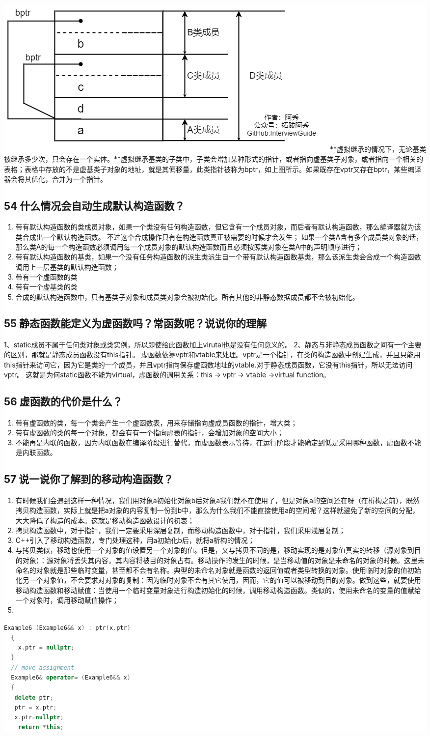 ![](image/202205220022397.png)
**虚拟继承的情况下，无论基类被继承多少次，只会存在一个实体。**虚拟继承基类的子类中，子类会增加某种形式的指针，或者指向虚基类子对象，或者指向一个相关的表格；表格中存放的不是虚基类子对象的地址，就是其偏移量，此类指针被称为bptr，如上图所示。如果既存在vptr又存在bptr，某些编译器会将其优化，合并为一个指针。

## 54 什么情况会自动生成默认构造函数？
1) 带有默认构造函数的类成员对象，如果一个类没有任何构造函数，但它含有一个成员对象，而后者有默认构造函数，那么编译器就为该类合成出一个默认构造函数。
不过这个合成操作只有在构造函数真正被需要的时候才会发生；
如果一个类A含有多个成员类对象的话，那么类A的每一个构造函数必须调用每一个成员对象的默认构造函数而且必须按照类对象在类A中的声明顺序进行；
2) 带有默认构造函数的基类，如果一个没有任务构造函数的派生类派生自一个带有默认构造函数基类，那么该派生类会合成一个构造函数调用上一层基类的默认构造函数；
3) 带有一个虚函数的类
4) 带有一个虚基类的类
5) 合成的默认构造函数中，只有基类子对象和成员类对象会被初始化。所有其他的非静态数据成员都不会被初始化。
## 55 静态函数能定义为虚函数吗？常函数呢？说说你的理解
1、static成员不属于任何类对象或类实例，所以即使给此函数加上virutal也是没有任何意义的。
2、静态与非静态成员函数之间有一个主要的区别，那就是静态成员函数没有this指针。
虚函数依靠vptr和vtable来处理。vptr是一个指针，在类的构造函数中创建生成，并且只能用this指针来访问它，因为它是类的一个成员，并且vptr指向保存虚函数地址的vtable.对于静态成员函数，它没有this指针，所以无法访问vptr。
这就是为何static函数不能为virtual，虚函数的调用关系：this -> vptr -> vtable ->virtual function。
## 56 虚函数的代价是什么？
1)  带有虚函数的类，每一个类会产生一个虚函数表，用来存储指向虚成员函数的指针，增大类；
2)  带有虚函数的类的每一个对象，都会有有一个指向虚表的指针，会增加对象的空间大小；
3)  不能再是内联的函数，因为内联函数在编译阶段进行替代，而虚函数表示等待，在运行阶段才能确定到低是采用哪种函数，虚函数不能是内联函数。
## 57 说一说你了解到的移动构造函数？
1)  有时候我们会遇到这样一种情况，我们用对象a初始化对象b后对象a我们就不在使用了，但是对象a的空间还在呀（在析构之前），既然拷贝构造函数，实际上就是把a对象的内容复制一份到b中，那么为什么我们不能直接使用a的空间呢？这样就避免了新的空间的分配，大大降低了构造的成本。这就是移动构造函数设计的初衷；
2)  拷贝构造函数中，对于指针，我们一定要采用深层复制，而移动构造函数中，对于指针，我们采用浅层复制；
3)  C++引入了移动构造函数，专门处理这种，用a初始化b后，就将a析构的情况；
4)  与拷贝类似，移动也使用一个对象的值设置另一个对象的值。但是，又与拷贝不同的是，移动实现的是对象值真实的转移（源对象到目的对象）：源对象将丢失其内容，其内容将被目的对象占有。移动操作的发生的时候，是当移动值的对象是未命名的对象的时候。这里未命名的对象就是那些临时变量，甚至都不会有名称。典型的未命名对象就是函数的返回值或者类型转换的对象。使用临时对象的值初始化另一个对象值，不会要求对对象的复制：因为临时对象不会有其它使用，因而，它的值可以被移动到目的对象。做到这些，就要使用移动构造函数和移动赋值：当使用一个临时变量对象进行构造初始化的时候，调用移动构造函数。类似的，使用未命名的变量的值赋给一个对象时，调用移动赋值操作；
5)  
~~~cpp
Example6 (Example6&& x) : ptr(x.ptr) 
  {
    x.ptr = nullptr;
  }
  // move assignment
  Example6& operator= (Example6&& x) 
  {
   delete ptr; 
   ptr = x.ptr;
   x.ptr=nullptr;
    return *this;
~~~